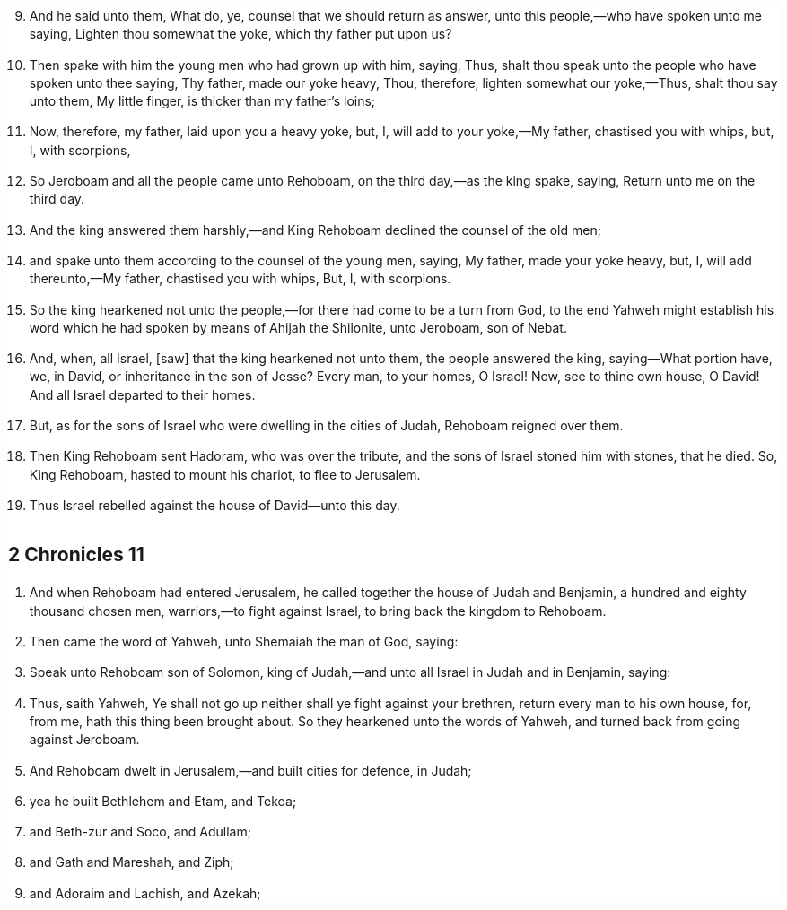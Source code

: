 9. And he said unto them, What do, ye, counsel that we should return as answer, unto this people,—who have spoken unto me saying, Lighten thou somewhat the yoke, which thy father put upon us?

10. Then spake with him the young men who had grown up with him, saying, Thus, shalt thou speak unto the people who have spoken unto thee saying, Thy father, made our yoke heavy, Thou, therefore, lighten somewhat our yoke,—Thus, shalt thou say unto them, My little finger, is thicker than my father’s loins;

11. Now, therefore, my father, laid upon you a heavy yoke, but, I, will add to your yoke,—My father, chastised you with whips, but, I, with scorpions, 

12.  So Jeroboam and all the people came unto Rehoboam, on the third day,—as the king spake, saying, Return unto me on the third day.

13. And the king answered them harshly,—and King Rehoboam declined the counsel of the old men;

14. and spake unto them according to the counsel of the young men, saying, My father, made your yoke heavy, but, I, will add thereunto,—My father, chastised you with whips, But, I, with scorpions.

15. So the king hearkened not unto the people,—for there had come to be a turn from God, to the end Yahweh might establish his word which he had spoken by means of Ahijah the Shilonite, unto Jeroboam, son of Nebat.

16. And, when, all Israel, [saw] that the king hearkened not unto them, the people answered the king, saying—What portion have, we, in David, or inheritance in the son of Jesse? Every man, to your homes, O Israel! Now, see to thine own house, O David! And all Israel departed to their homes.

17. But, as for the sons of Israel who were dwelling in the cities of Judah, Rehoboam reigned over them.

18. Then King Rehoboam sent Hadoram, who was over the tribute, and the sons of Israel stoned him with stones, that he died. So, King Rehoboam, hasted to mount his chariot, to flee to Jerusalem.

19. Thus Israel rebelled against the house of David—unto this day.  

## 2 Chronicles 11

1. And when Rehoboam had entered Jerusalem, he called together the house of Judah and Benjamin, a hundred and eighty thousand chosen men, warriors,—to fight against Israel, to bring back the kingdom to Rehoboam.

2. Then came the word of Yahweh, unto Shemaiah the man of God, saying:

3. Speak unto Rehoboam son of Solomon, king of Judah,—and unto all Israel in Judah and in Benjamin, saying:

4. Thus, saith Yahweh, Ye shall not go up neither shall ye fight against your brethren, return every man to his own house, for, from me, hath this thing been brought about. So they hearkened unto the words of Yahweh, and turned back from going against Jeroboam.

5. And Rehoboam dwelt in Jerusalem,—and built cities for defence, in Judah;

6. yea he built Bethlehem and Etam, and Tekoa;

7. and Beth-zur and Soco, and Adullam;

8. and Gath and Mareshah, and Ziph;

9. and Adoraim and Lachish, and Azekah;
